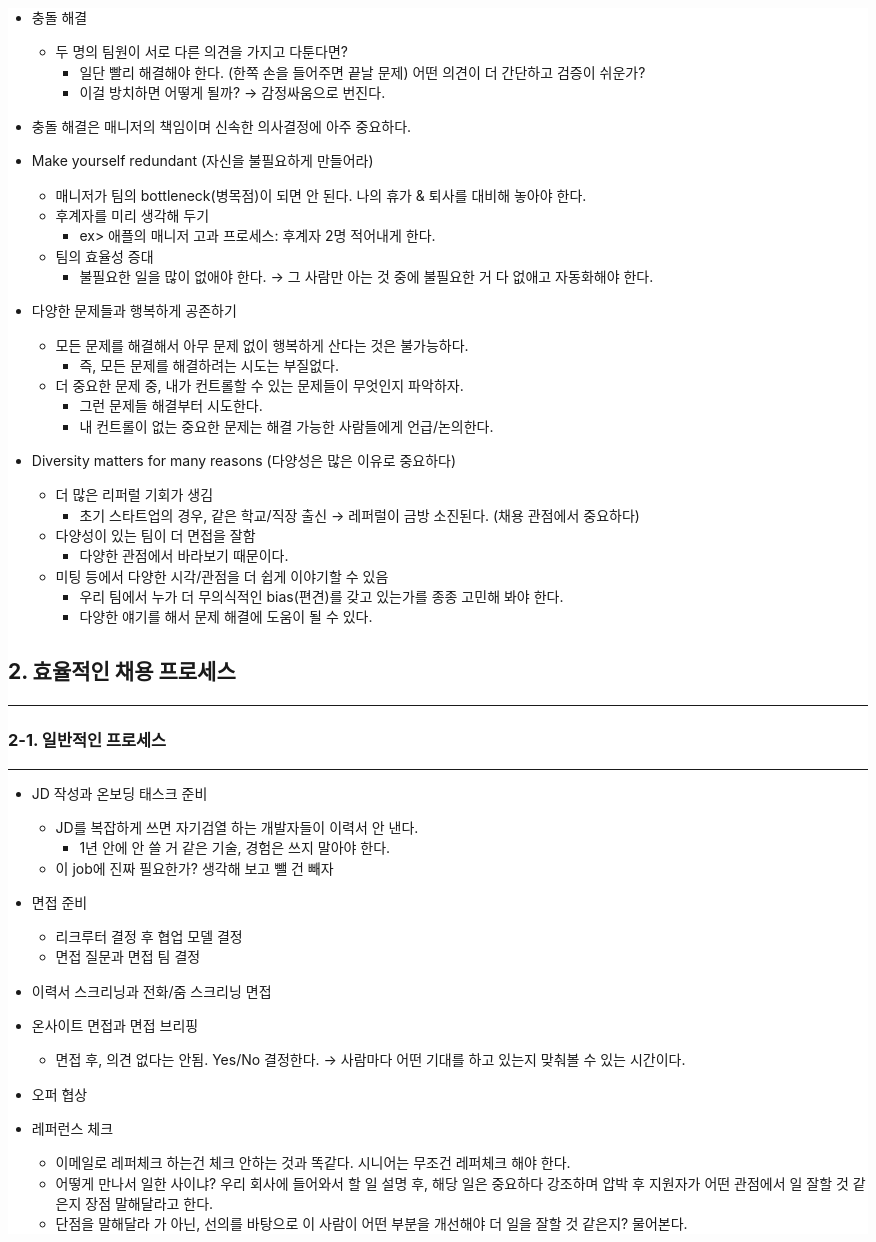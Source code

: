 - 충돌 해결
    - 두 명의 팀원이 서로 다른 의견을 가지고 다툰다면?
        - 일단 빨리 해결해야 한다. (한쪽 손을 들어주면 끝날 문제) 어떤 의견이 더 간단하고 검증이 쉬운가?
        - 이걸 방치하면 어떻게 될까? →  감정싸움으로 번진다.
- 충돌 해결은 매니저의 책임이며 신속한 의사결정에 아주 중요하다.

- Make yourself redundant (자신을 불필요하게 만들어라)
    - 매니저가 팀의 bottleneck(병목점)이 되면 안 된다. 나의 휴가 & 퇴사를 대비해 놓아야 한다.
    - 후계자를 미리 생각해 두기
        - ex> 애플의 매니저 고과 프로세스: 후계자 2명 적어내게 한다.
    - 팀의 효율성 증대
        - 불필요한 일을 많이 없애야 한다. → 그 사람만 아는 것 중에 불필요한 거 다 없애고 자동화해야 한다.

- 다양한 문제들과 행복하게 공존하기
    - 모든 문제를 해결해서 아무 문제 없이 행복하게 산다는 것은 불가능하다.
        - 즉, 모든 문제를 해결하려는 시도는 부질없다.
    - 더 중요한 문제 중, 내가 컨트롤할 수 있는 문제들이 무엇인지 파악하자.
        - 그런 문제들 해결부터 시도한다.
        - 내 컨트롤이 없는 중요한 문제는 해결 가능한 사람들에게 언급/논의한다.

- Diversity matters for many reasons (다양성은 많은 이유로 중요하다)
    - 더 많은 리퍼럴 기회가 생김
        - 초기 스타트업의 경우, 같은 학교/직장 출신 → 레퍼럴이 금방 소진된다. (채용 관점에서 중요하다)
    - 다양성이 있는 팀이 더 면접을 잘함
        - 다양한 관점에서 바라보기 때문이다.
    - 미팅 등에서 다양한 시각/관점을 더 쉽게 이야기할 수 있음
        - 우리 팀에서 누가 더 무의식적인 bias(편견)를 갖고 있는가를 종종 고민해 봐야 한다.
        - 다양한 얘기를 해서 문제 해결에 도움이 될 수 있다.

## 2. 효율적인 채용 프로세스

---

### 2-1. 일반적인 프로세스

---

- JD 작성과 온보딩 태스크 준비
    - JD를 복잡하게 쓰면 자기검열 하는 개발자들이 이력서 안 낸다.
        - 1년 안에 안 쓸 거 같은 기술, 경험은 쓰지 말아야 한다.
    - 이 job에 진짜 필요한가? 생각해 보고 뺄 건 빼자

- 면접 준비
    - 리크루터 결정 후 협업 모델 결정
    - 면접 질문과 면접 팀 결정

- 이력서 스크리닝과 전화/줌 스크리닝 면접

- 온사이트 면접과 면접 브리핑
    - 면접 후, 의견 없다는 안됨. Yes/No 결정한다. → 사람마다 어떤 기대를 하고 있는지 맞춰볼 수 있는 시간이다.

- 오퍼 협상

- 레퍼런스 체크
    - 이메일로 레퍼체크 하는건 체크 안하는 것과 똑같다. 시니어는 무조건 레퍼체크 해야 한다.
    - 어떻게 만나서 일한 사이냐? 우리 회사에 들어와서 할 일 설명 후, 해당 일은 중요하다 강조하며 압박 후 지원자가 어떤 관점에서 일 잘할 것 같은지 장점 말해달라고 한다.
    - 단점을 말해달라 가 아닌, 선의를 바탕으로 이 사람이 어떤 부분을 개선해야 더 일을 잘할 것 같은지? 물어본다.
